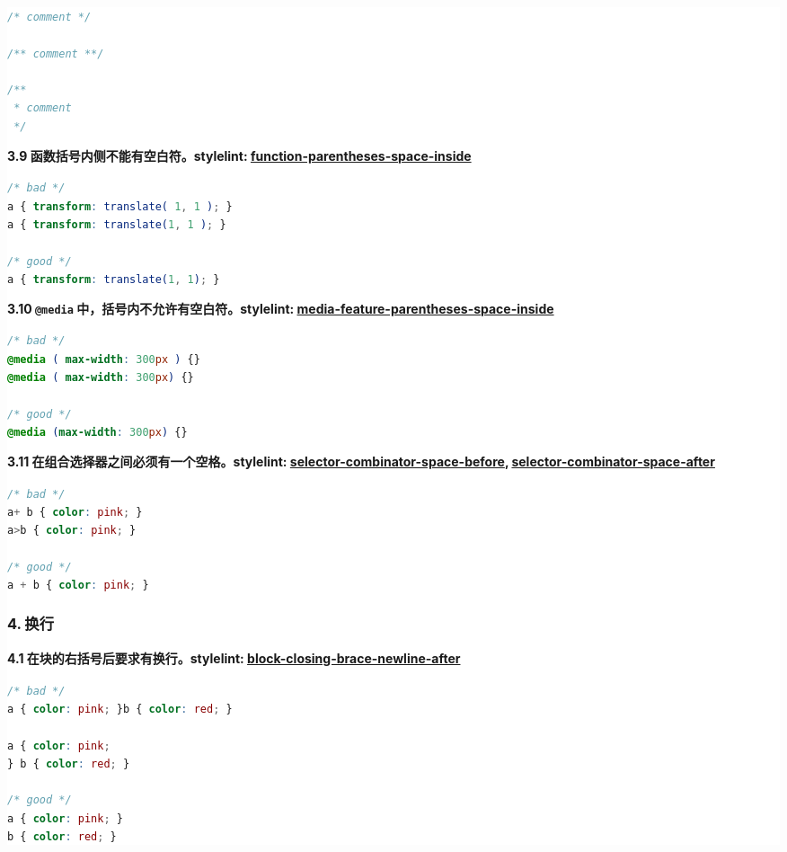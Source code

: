 ```css
/* comment */

/** comment **/

/**
 * comment
 */
```

**3.9 函数括号内侧不能有空白符。stylelint: [function-parentheses-space-inside](https://stylelint.io/user-guide/rules/list/function-parentheses-space-inside/)**

```css
/* bad */
a { transform: translate( 1, 1 ); }
a { transform: translate(1, 1 ); }

/* good */
a { transform: translate(1, 1); }
```

**3.10 `@media` 中，括号内不允许有空白符。stylelint: [media-feature-parentheses-space-inside](https://stylelint.io/user-guide/rules/list/media-feature-parentheses-space-inside/)**

```css
/* bad */
@media ( max-width: 300px ) {}
@media ( max-width: 300px) {}

/* good */
@media (max-width: 300px) {}
```

**3.11 在组合选择器之间必须有一个空格。stylelint: [selector-combinator-space-before](https://stylelint.io/user-guide/rules/list/selector-combinator-space-before/), [selector-combinator-space-after](https://stylelint.io/user-guide/rules/selector-combinator-space-after)**

```css
/* bad */
a+ b { color: pink; }
a>b { color: pink; }

/* good */
a + b { color: pink; }
```

### 4. 换行

**4.1 在块的右括号后要求有换行。stylelint: [block-closing-brace-newline-after](https://stylelint.io/user-guide/rules/list/block-closing-brace-newline-after/)**

```css
/* bad */
a { color: pink; }b { color: red; }

a { color: pink;
} b { color: red; }

/* good */
a { color: pink; }
b { color: red; }
```
